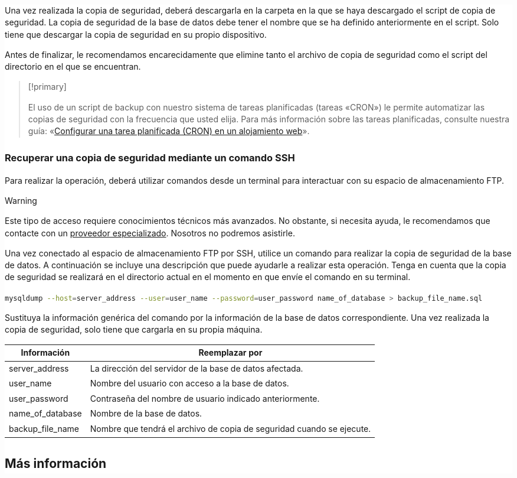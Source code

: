 Una vez realizada la copia de seguridad, deberá descargarla en la carpeta en la que se haya descargado el script de copia de seguridad. La copia de seguridad de la base de datos debe tener el nombre que se ha definido anteriormente en el script. Solo tiene que descargar la copia de seguridad en su propio dispositivo.

Antes de finalizar, le recomendamos encarecidamente que elimine tanto el archivo de copia de seguridad como el script del directorio en el que se encuentran.

> [!primary]
>
> El uso de un script de backup con nuestro sistema de tareas planificadas (tareas «CRON») le permite automatizar las copias de seguridad con la frecuencia que usted elija. Para más información sobre las tareas planificadas, consulte nuestra guía: «[Configurar una tarea planificada (CRON) en un alojamiento web](/pages/web_cloud/web_hosting/cron_tasks)».
>

### Recuperar una copia de seguridad mediante un comando SSH

Para realizar la operación, deberá utilizar comandos desde un terminal para interactuar con su espacio de almacenamiento FTP.

> [!warning]
>
> Este tipo de acceso requiere conocimientos técnicos más avanzados. No obstante, si necesita ayuda, le recomendamos que contacte con un [proveedor especializado](https://partner.ovhcloud.com/es/directory/). Nosotros no podremos asistirle.
>

Una vez conectado al espacio de almacenamiento FTP por SSH, utilice un comando para realizar la copia de seguridad de la base de datos. A continuación se incluye una descripción que puede ayudarle a realizar esta operación. Tenga en cuenta que la copia de seguridad se realizará en el directorio actual en el momento en que envíe el comando en su terminal.

```sh
mysqldump --host=server_address --user=user_name --password=user_password name_of_database > backup_file_name.sql
```

Sustituya la información genérica del comando por la información de la base de datos correspondiente. Una vez realizada la copia de seguridad, solo tiene que cargarla en su propia máquina.

|Información|Reemplazar por|
|---|---|
|server_address|La dirección del servidor de la base de datos afectada.|
|user_name|Nombre del usuario con acceso a la base de datos.|
|user_password|Contraseña del nombre de usuario indicado anteriormente.|
|name_of_database|Nombre de la base de datos.|
|backup_file_name|Nombre que tendrá el archivo de copia de seguridad cuando se ejecute.|

## Más información <a name="go-further"></a>
